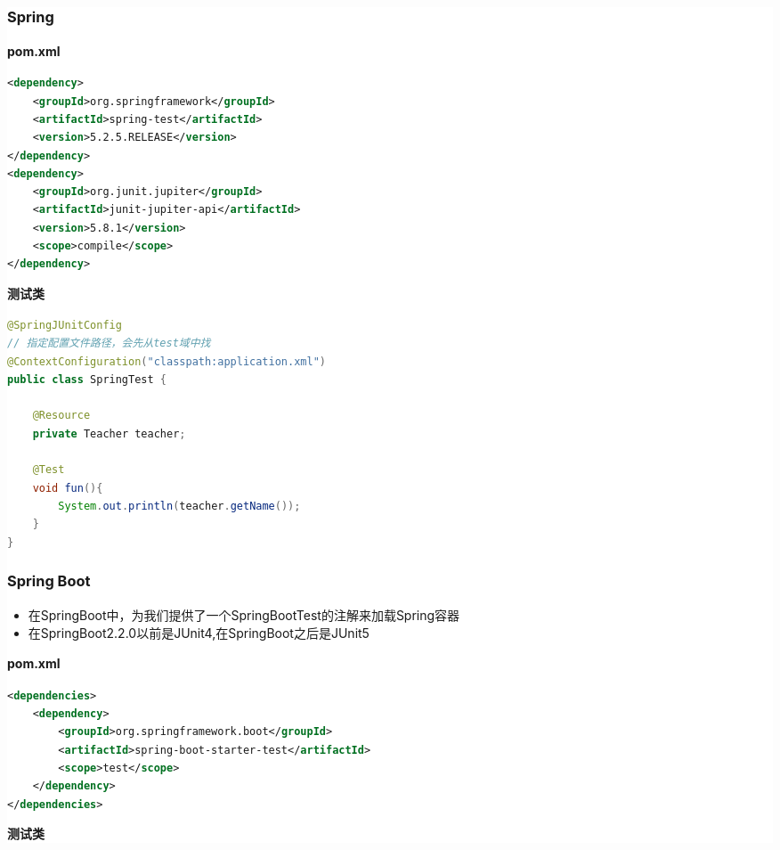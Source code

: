 ### Spring

**pom.xml**

```xml
<dependency>
    <groupId>org.springframework</groupId>
    <artifactId>spring-test</artifactId>
    <version>5.2.5.RELEASE</version>
</dependency>
<dependency>
    <groupId>org.junit.jupiter</groupId>
    <artifactId>junit-jupiter-api</artifactId>
    <version>5.8.1</version>
    <scope>compile</scope>
</dependency>
```

**测试类**

```java
@SpringJUnitConfig
// 指定配置文件路径，会先从test域中找
@ContextConfiguration("classpath:application.xml")
public class SpringTest {

    @Resource
    private Teacher teacher;

    @Test
    void fun(){
        System.out.println(teacher.getName());
    }
}
```

### Spring Boot

- 在SpringBoot中，为我们提供了一个SpringBootTest的注解来加载Spring容器
- 在SpringBoot2.2.0以前是JUnit4,在SpringBoot之后是JUnit5

**pom.xml**

```xml
<dependencies>
    <dependency>
        <groupId>org.springframework.boot</groupId>
        <artifactId>spring-boot-starter-test</artifactId>
        <scope>test</scope>
    </dependency>
</dependencies>
```

**测试类**
